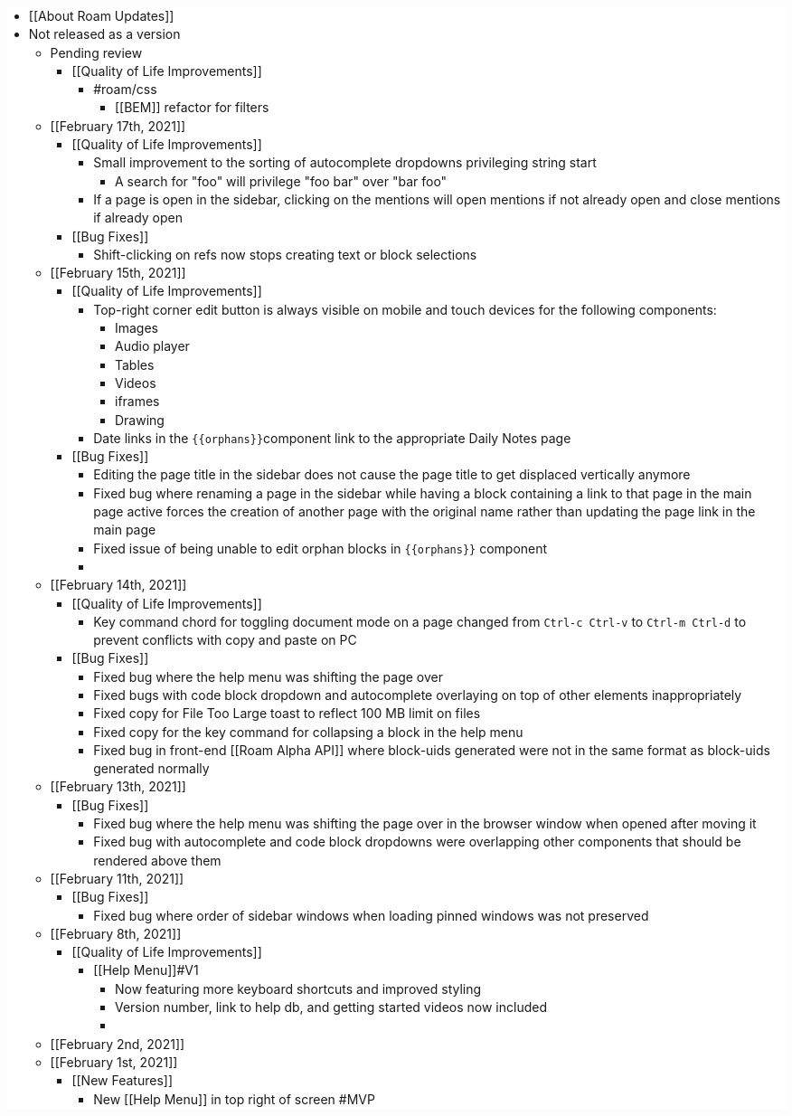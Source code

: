 - [[About Roam Updates]] 
- Not released as a version 
    - Pending review
        - [[Quality of Life Improvements]]
            - #roam/css
                - [[BEM]] refactor for filters
    - [[February 17th, 2021]]
        - [[Quality of Life Improvements]]
            - Small improvement to the sorting of autocomplete dropdowns privileging string start
                - A search for "foo" will privilege "foo bar" over "bar foo"
            - If a page is open in the sidebar, clicking on the mentions will open mentions if not already open and close mentions if already open 
        - [[Bug Fixes]]
            - Shift-clicking on refs now stops creating text or block selections
    - [[February 15th, 2021]]
        - [[Quality of Life Improvements]]
            - Top-right corner edit button is always visible on mobile and touch devices for the following components:
                - Images
                - Audio player
                - Tables
                - Videos
                - iframes
                - Drawing
            - Date links in the `{{orphans}}`component link to the appropriate Daily Notes page
        - [[Bug Fixes]]
            - Editing the page title in the sidebar does not cause the page title to get displaced vertically anymore
            - Fixed bug where renaming a page in the sidebar while having a block containing a link to that page in the main page active forces the creation of another page with the original name rather than updating the page link in the main page
            - Fixed issue of being unable to edit orphan blocks in `{{orphans}}` component
            - 
    - [[February 14th, 2021]]
        - [[Quality of Life Improvements]]
            - Key command chord for toggling document mode on a page changed from `Ctrl-c Ctrl-v` to `Ctrl-m Ctrl-d` to prevent conflicts with copy and paste on PC
        - [[Bug Fixes]]
            - Fixed bug where the help menu was shifting the page over
            - Fixed bugs with code block dropdown and autocomplete overlaying on top of other elements inappropriately
            - Fixed copy for File Too Large toast to reflect 100 MB limit on files
            - Fixed copy for the key command for collapsing a block in the help menu
            - Fixed bug in front-end [[Roam Alpha API]] where block-uids generated were not in the same format as block-uids generated normally
    - [[February 13th, 2021]]
        - [[Bug Fixes]]
            - Fixed bug where the help menu was shifting the page over in the browser window when opened after moving it
            - Fixed bug with autocomplete and code block dropdowns were overlapping other components that should be rendered above them
    - [[February 11th, 2021]]
        - [[Bug Fixes]]
            - Fixed bug where order of sidebar windows when loading pinned windows was not preserved
    - [[February 8th, 2021]]
        - [[Quality of Life Improvements]]
            - [[Help Menu]]#V1
                - Now featuring more keyboard shortcuts and improved styling
                - Version number, link to help db, and getting started videos now included
                - 
    - [[February 2nd, 2021]]
    - [[February 1st, 2021]]
        - [[New Features]]
            - New [[Help Menu]] in top right of screen #MVP